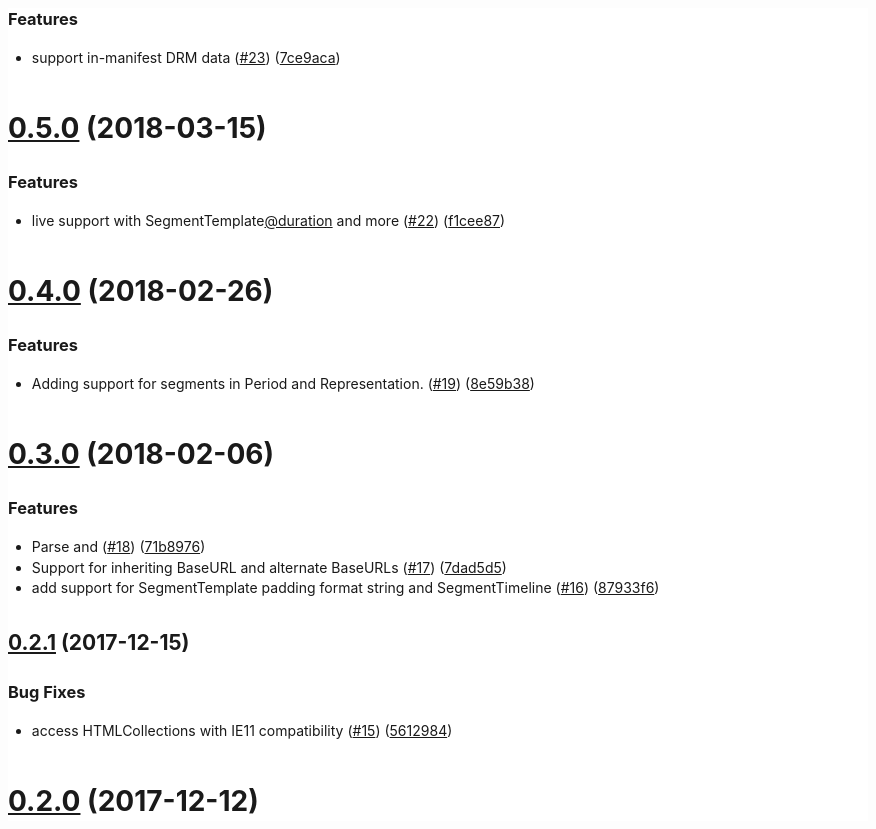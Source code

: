 ### Features

* support in-manifest DRM data ([#23](https://github.com/videojs/mpd-parser/issues/23)) ([7ce9aca](https://github.com/videojs/mpd-parser/commit/7ce9aca))

<a name="0.5.0"></a>
# [0.5.0](https://github.com/videojs/mpd-parser/compare/v0.4.0...v0.5.0) (2018-03-15)

### Features

* live support with SegmentTemplate[@duration](https://github.com/duration) and more ([#22](https://github.com/videojs/mpd-parser/issues/22)) ([f1cee87](https://github.com/videojs/mpd-parser/commit/f1cee87))

<a name="0.4.0"></a>
# [0.4.0](https://github.com/videojs/mpd-parser/compare/v0.3.0...v0.4.0) (2018-02-26)

### Features

* Adding support for segments in Period and Representation. ([#19](https://github.com/videojs/mpd-parser/issues/19)) ([8e59b38](https://github.com/videojs/mpd-parser/commit/8e59b38))

<a name="0.3.0"></a>
# [0.3.0](https://github.com/videojs/mpd-parser/compare/v0.2.1...v0.3.0) (2018-02-06)

### Features

* Parse <SegmentList> and <SegmentBase> ([#18](https://github.com/videojs/mpd-parser/issues/18)) ([71b8976](https://github.com/videojs/mpd-parser/commit/71b8976))
* Support for inheriting BaseURL and alternate BaseURLs ([#17](https://github.com/videojs/mpd-parser/issues/17)) ([7dad5d5](https://github.com/videojs/mpd-parser/commit/7dad5d5))
* add support for SegmentTemplate padding format string and SegmentTimeline ([#16](https://github.com/videojs/mpd-parser/issues/16)) ([87933f6](https://github.com/videojs/mpd-parser/commit/87933f6))

<a name="0.2.1"></a>
## [0.2.1](https://github.com/videojs/mpd-parser/compare/v0.2.0...v0.2.1) (2017-12-15)

### Bug Fixes

* access HTMLCollections with IE11 compatibility ([#15](https://github.com/videojs/mpd-parser/issues/15)) ([5612984](https://github.com/videojs/mpd-parser/commit/5612984))

<a name="0.2.0"></a>
# [0.2.0](https://github.com/videojs/mpd-parser/compare/v0.1.1...v0.2.0) (2017-12-12)
